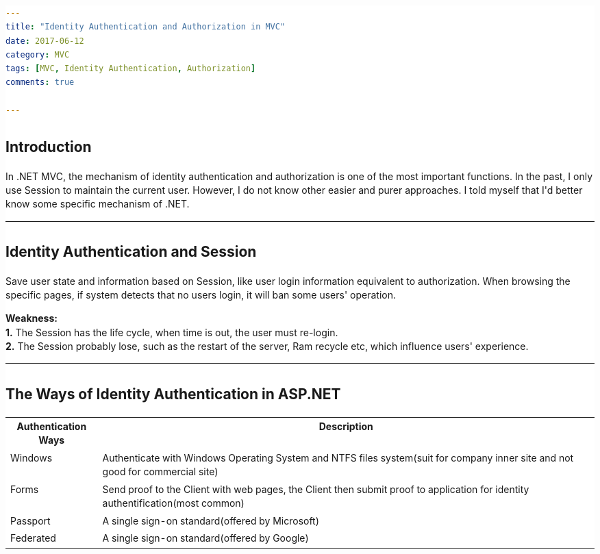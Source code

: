 ```yaml
---
title: "Identity Authentication and Authorization in MVC"
date: 2017-06-12
category: MVC
tags: [MVC, Identity Authentication, Authorization]
comments: true

---
```


## Introduction

In .NET MVC, the mechanism of identity authentication and authorization is one of the most important functions. In the past, I only use Session to maintain the current user. However, I do not know other easier and purer approaches. I told myself that I'd better know some specific mechanism of .NET.  

***
 
## Identity Authentication and Session

Save user state and information based on Session, like user login information equivalent to authorization. When browsing the specific pages, if system detects that no users login, it will ban some users' operation.  

**Weakness:**   
**1.** The Session has the life cycle, when time is out, the user must re-login.  
**2.** The Session probably lose, such as the restart of the server, Ram recycle etc, which influence users' experience.  

***

## The Ways of Identity Authentication in ASP.NET

<table class="table">
    <tr>
        <th>Authentication Ways</th>
        <th>Description</th>
    </tr>
    <tr>
        <td>Windows</td>
        <td>Authenticate with Windows Operating System and NTFS files system(suit for company inner site and not good for commercial site)</td>
    </tr>
    <tr>
        <td>Forms</td>
        <td>Send proof to the Client with web pages, the Client then submit proof to application for identity authentification(most common)</td>
    </tr>
    <tr>
        <td>Passport</td>
        <td>A single sign-on standard(offered by Microsoft)</td>
    </tr>
    <tr>
        <td>Federated</td>
        <td>A single sign-on standard(offered by Google)</td>
    </tr>
</table>
